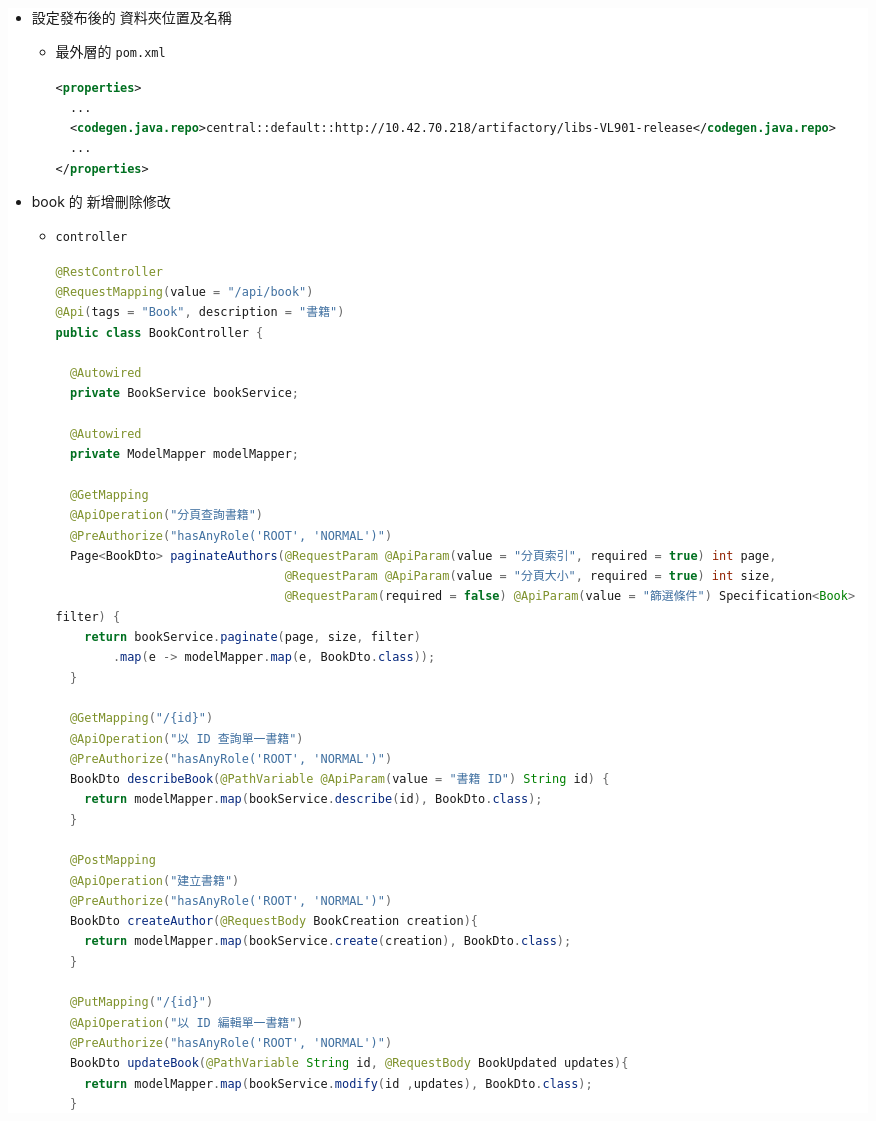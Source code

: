   - 設定發布後的 資料夾位置及名稱
    - 最外層的 `pom.xml`
      ```xml
      <properties>
        ...
        <codegen.java.repo>central::default::http://10.42.70.218/artifactory/libs-VL901-release</codegen.java.repo>
        ...
      </properties>
      ```

- book 的 新增刪除修改
  - `controller`

    ```java
    @RestController
    @RequestMapping(value = "/api/book")
    @Api(tags = "Book", description = "書籍")
    public class BookController {

      @Autowired
      private BookService bookService;

      @Autowired
      private ModelMapper modelMapper;

      @GetMapping
      @ApiOperation("分頁查詢書籍")
      @PreAuthorize("hasAnyRole('ROOT', 'NORMAL')")
      Page<BookDto> paginateAuthors(@RequestParam @ApiParam(value = "分頁索引", required = true) int page,
                                    @RequestParam @ApiParam(value = "分頁大小", required = true) int size,
                                    @RequestParam(required = false) @ApiParam(value = "篩選條件") Specification<Book> filter) {
        return bookService.paginate(page, size, filter)
            .map(e -> modelMapper.map(e, BookDto.class));
      }

      @GetMapping("/{id}")
      @ApiOperation("以 ID 查詢單一書籍")
      @PreAuthorize("hasAnyRole('ROOT', 'NORMAL')")
      BookDto describeBook(@PathVariable @ApiParam(value = "書籍 ID") String id) {
        return modelMapper.map(bookService.describe(id), BookDto.class);
      }

      @PostMapping
      @ApiOperation("建立書籍")
      @PreAuthorize("hasAnyRole('ROOT', 'NORMAL')")
      BookDto createAuthor(@RequestBody BookCreation creation){
        return modelMapper.map(bookService.create(creation), BookDto.class);
      }

      @PutMapping("/{id}")
      @ApiOperation("以 ID 編輯單一書籍")
      @PreAuthorize("hasAnyRole('ROOT', 'NORMAL')")
      BookDto updateBook(@PathVariable String id, @RequestBody BookUpdated updates){
        return modelMapper.map(bookService.modify(id ,updates), BookDto.class);
      }
